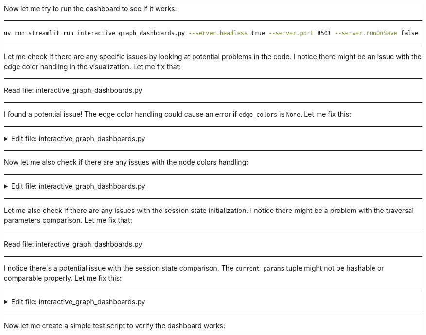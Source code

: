 Now let me try to run the dashboard to see if it works:


---

```bash
uv run streamlit run interactive_graph_dashboards.py --server.headless true --server.port 8501 --server.runOnSave false
```

---

Let me check if there are any specific issues by looking at potential problems in the code. I notice there might be an issue with the edge color handling in the visualization. Let me fix that:


---

Read file: interactive_graph_dashboards.py

---

I found a potential issue! The edge color handling could cause an error if `edge_colors` is `None`. Let me fix this:


---

<details><summary>Edit file: interactive_graph_dashboards.py</summary></details>

---

Now let me also check if there are any issues with the node colors handling:


---

<details><summary>Edit file: interactive_graph_dashboards.py</summary></details>

---

Let me also check if there are any issues with the session state initialization. I notice there might be a problem with the traversal parameters comparison. Let me fix that:


---

Read file: interactive_graph_dashboards.py

---

I notice there's a potential issue with the session state comparison. The `current_params` tuple might not be hashable or comparable properly. Let me fix this:


---

<details><summary>Edit file: interactive_graph_dashboards.py</summary></details>

---

Now let me create a simple test script to verify the dashboard works:
